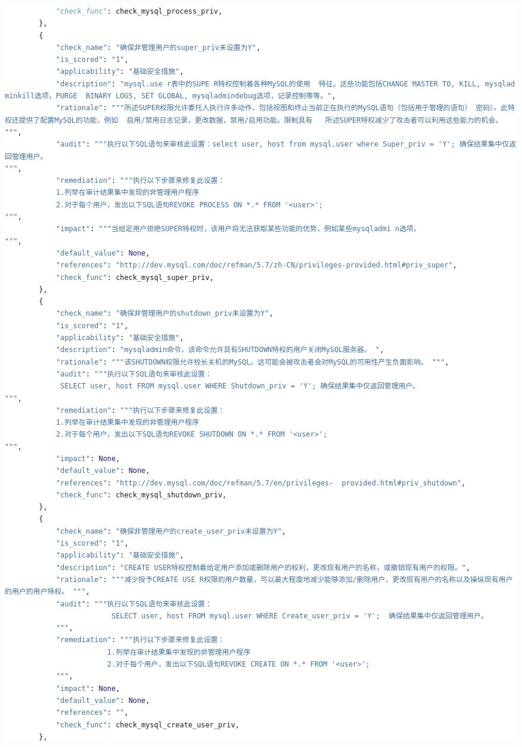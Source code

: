 ```python
            "check_func": check_mysql_process_priv,
        },
        {
            "check_name": "确保非管理用户的super_priv未设置为Y",
            "is_scored": "1",
            "applicability": "基础安全措施",
            "description": "mysql.use r表中的SUPE R特权控制着各种MySQL的使用  特征。这些功能包括CHANGE MASTER TO, KILL, mysqladminkill选项，PURGE  BINARY LOGS, SET GLOBAL, mysqladmindebug选项，记录控制等等。",
            "rationale": """所述SUPER权限允许委托人执行许多动作，包括视图和终止当前正在执行的MySQL语句（包括用于管理的语句） 密码）。此特权还提供了配置MySQL的功能，例如  启用/禁用日志记录，更改数据，禁用/启用功能。限制具有   所述SUPER特权减少了攻击者可以利用这些能力的机会。 """,
            "audit": """执行以下SQL语句来审核此设置：select user, host from mysql.user where Super_priv = 'Y'; 确保结果集中仅返回管理用户。  
""",
            "remediation": """执行以下步骤来修复此设置：  
            1.列举在审计结果集中发现的非管理用户程序  
            2.对于每个用户，发出以下SQL语句REVOKE PROCESS ON *.* FROM '<user>';
""",
            "impact": """当给定用户拒绝SUPER特权时，该用户将无法获取某些功能的优势，例如某些mysqladmi n选项。
""",
            "default_value": None,
            "references": "http://dev.mysql.com/doc/refman/5.7/zh-CN/privileges-provided.html#priv_super",
            "check_func": check_mysql_super_priv,
        },
        {
            "check_name": "确保非管理用户的shutdown_priv未设置为Y",
            "is_scored": "1",
            "applicability": "基础安全措施",
            "description": "mysqladmin命令，该命令允许具有SHUTDOWN特权的用户关闭MySQL服务器。 ",
            "rationale": """该SHUTDOWN权限允许校长关机的MySQL。这可能会被攻击者会对MySQL的可用性产生负面影响。 """,
            "audit": """执行以下SQL语句来审核此设置：
             SELECT user, host FROM mysql.user WHERE Shutdown_priv = 'Y'; 确保结果集中仅返回管理用户。  
""",
            "remediation": """执行以下步骤来修复此设置：  
            1.列举在审计结果集中发现的非管理用户程序  
            2.对于每个用户，发出以下SQL语句REVOKE SHUTDOWN ON *.* FROM '<user>';
""",
            "impact": None,
            "default_value": None,
            "references": "http://dev.mysql.com/doc/refman/5.7/en/privileges-  provided.html#priv_shutdown",
            "check_func": check_mysql_shutdown_priv,
        },
        {
            "check_name": "确保非管理用户的create_user_priv未设置为Y",
            "is_scored": "1",
            "applicability": "基础安全措施",
            "description": "CREATE USER特权控制着给定用户添加或删除用户的权利，更改现有用户的名称，或撤销现有用户的权限。",
            "rationale": """减少授予CREATE USE R权限的用户数量，可以最大程度地减少能够添加/删除用户，更改现有用户的名称以及操纵现有用户的用户的用户特权。 """,
            "audit": """执行以下SQL语句来审核此设置：
                         SELECT user, host FROM mysql.user WHERE Create_user_priv = 'Y';  确保结果集中仅返回管理用户。  
            """,
            "remediation": """执行以下步骤来修复此设置：  
                        1.列举在审计结果集中发现的非管理用户程序  
                        2.对于每个用户，发出以下SQL语句REVOKE CREATE ON *.* FROM '<user>';
            """,
            "impact": None,
            "default_value": None,
            "references": "",
            "check_func": check_mysql_create_user_priv,
        },
```